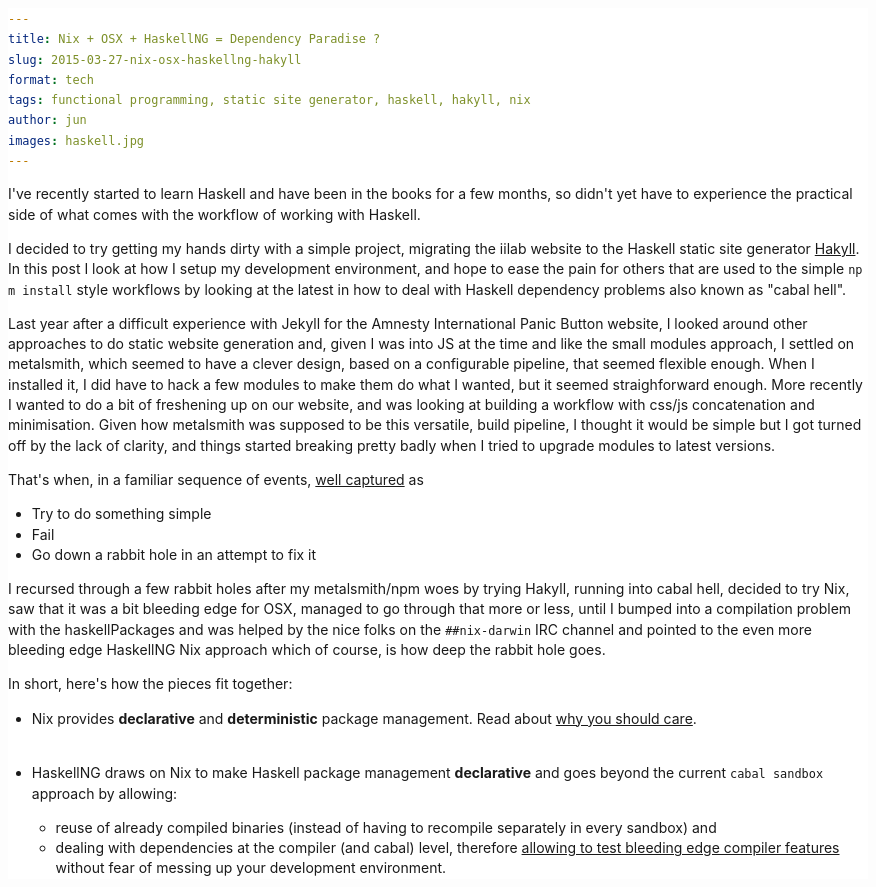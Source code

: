 ```yaml
---
title: Nix + OSX + HaskellNG = Dependency Paradise ?
slug: 2015-03-27-nix-osx-haskellng-hakyll
format: tech
tags: functional programming, static site generator, haskell, hakyll, nix 
author: jun
images: haskell.jpg
---
```


I've recently started to learn Haskell and have been in the books for a few months, so didn't yet have to experience the practical side of what comes with the workflow of working with Haskell. 

I decided to try getting my hands dirty with a simple project, migrating the iilab website to the Haskell static site generator [Hakyll](http://jaspervdj.be/hakyll/). In this post I look at how I setup my development environment, and hope to ease the pain for others that are used to the simple ```npm install``` style workflows by looking at the latest in how to deal with Haskell dependency problems also known as "cabal hell". 



Last year after a difficult experience with Jekyll for the Amnesty International Panic Button website, I looked around other approaches to do static website generation and, given I was into JS at the time and like the small modules approach, I settled on metalsmith, which seemed to have a clever design, based on a configurable pipeline, that seemed flexible enough. When I installed it, I did have to hack a few modules to make them do what I wanted, but it seemed straighforward enough. More recently I wanted to do a bit of freshening up on our website, and was looking at building a workflow with css/js concatenation and minimisation. Given how metalsmith was supposed to be this versatile, build pipeline, I thought it would be simple but I got turned off by the lack of clarity, and things started breaking pretty badly when I tried to upgrade modules to latest versions.

That's when, in a familiar sequence of events, [well captured](http://chriswarbo.net/blog/2014-07-14-nixos.html) as

 - Try to do something simple 
 - Fail 
 - Go down a rabbit hole in an attempt to fix it

I recursed through a few rabbit holes after my metalsmith/npm woes by trying Hakyll, running into cabal hell, decided to try Nix, saw that it was a bit bleeding edge for OSX, managed to go through that more or less, until I bumped into a compilation problem with the haskellPackages and was helped by the nice folks on the ```##nix-darwin``` IRC channel and pointed to the even more bleeding edge HaskellNG Nix approach which of course, is how deep the rabbit hole goes.

In short, here's how the pieces fit together:

 - Nix provides **declarative** and **deterministic** package management. Read about [why you should care](https://www.domenkozar.com/2014/03/11/why-puppet-chef-ansible-arent-good-enough-and-we-can-do-better/).
<br><br>
 - HaskellNG draws on Nix to make Haskell package management **declarative** and goes beyond the current ```cabal sandbox``` approach by allowing:

    - reuse of already compiled binaries (instead of having to recompile separately in every sandbox) and
    - dealing with dependencies at the compiler (and cabal) level, therefore [allowing to test bleeding edge compiler features](https://mail.haskell.org/pipermail/haskell-cafe/2015-March/118817.html) without fear of messing up your development environment.
